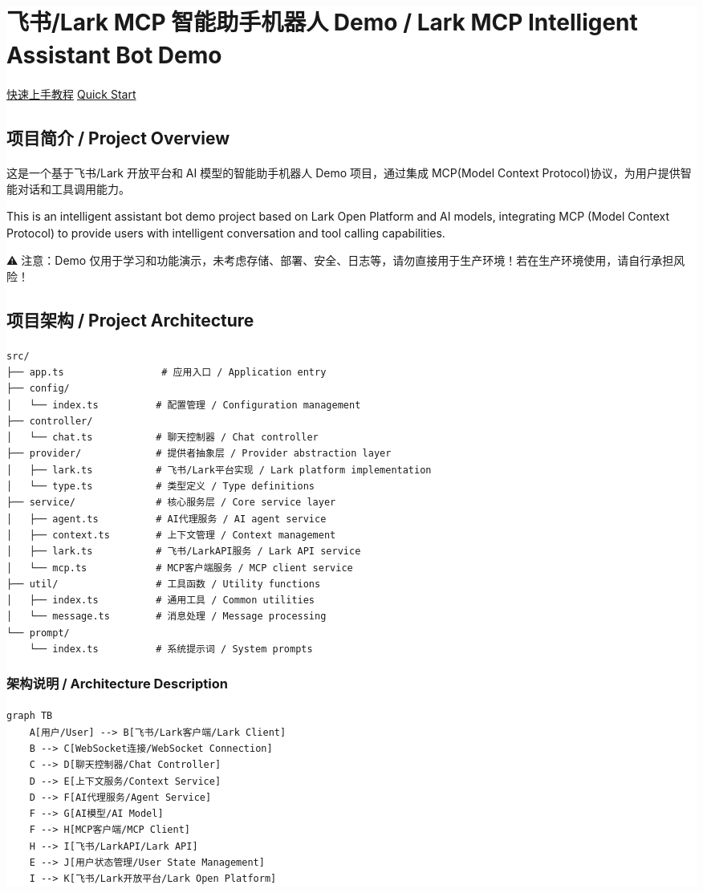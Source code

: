# 飞书/Lark MCP 智能助手机器人 Demo / Lark MCP Intelligent Assistant Bot Demo

[快速上手教程](https://open.feishu.cn/document/uAjLw4CM/ukTMukTMukTM/mcp_integration/develop-mcp-intelligent-assistant-bot)
[Quick Start](https://open.feishu.cn/document/uAjLw4CM/ukTMukTMukTM/mcp_integration/develop-mcp-intelligent-assistant-bot)

## 项目简介 / Project Overview

这是一个基于飞书/Lark 开放平台和 AI 模型的智能助手机器人 Demo 项目，通过集成 MCP(Model Context Protocol)协议，为用户提供智能对话和工具调用能力。

This is an intelligent assistant bot demo project based on Lark Open Platform and AI models, integrating MCP (Model Context Protocol) to provide users with intelligent conversation and tool calling capabilities.

⚠️ 注意：Demo 仅用于学习和功能演示，未考虑存储、部署、安全、日志等，请勿直接用于生产环境！若在生产环境使用，请自行承担风险！

## 项目架构 / Project Architecture

```
src/
├── app.ts                 # 应用入口 / Application entry
├── config/
│   └── index.ts          # 配置管理 / Configuration management
├── controller/
│   └── chat.ts           # 聊天控制器 / Chat controller
├── provider/             # 提供者抽象层 / Provider abstraction layer
│   ├── lark.ts           # 飞书/Lark平台实现 / Lark platform implementation
│   └── type.ts           # 类型定义 / Type definitions
├── service/              # 核心服务层 / Core service layer
│   ├── agent.ts          # AI代理服务 / AI agent service
│   ├── context.ts        # 上下文管理 / Context management
│   ├── lark.ts           # 飞书/LarkAPI服务 / Lark API service
│   └── mcp.ts            # MCP客户端服务 / MCP client service
├── util/                 # 工具函数 / Utility functions
│   ├── index.ts          # 通用工具 / Common utilities
│   └── message.ts        # 消息处理 / Message processing
└── prompt/
    └── index.ts          # 系统提示词 / System prompts
```

### 架构说明 / Architecture Description

```mermaid
graph TB
    A[用户/User] --> B[飞书/Lark客户端/Lark Client]
    B --> C[WebSocket连接/WebSocket Connection]
    C --> D[聊天控制器/Chat Controller]
    D --> E[上下文服务/Context Service]
    D --> F[AI代理服务/Agent Service]
    F --> G[AI模型/AI Model]
    F --> H[MCP客户端/MCP Client]
    H --> I[飞书/LarkAPI/Lark API]
    E --> J[用户状态管理/User State Management]
    I --> K[飞书/Lark开放平台/Lark Open Platform]
```
